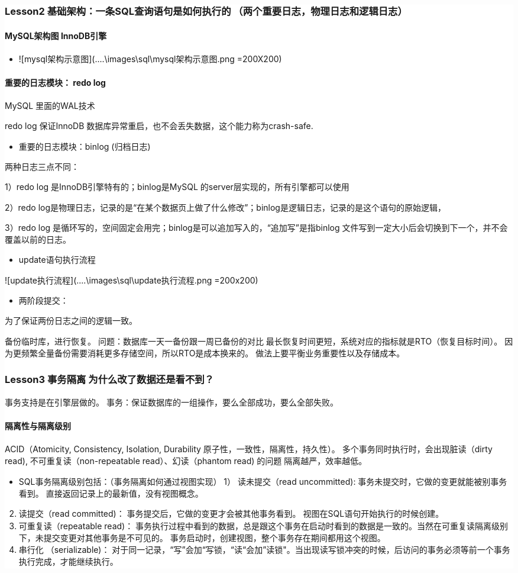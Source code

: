 ### Lesson2 基础架构：一条SQL查询语句是如何执行的 （两个重要日志，物理日志和逻辑日志）

#### MySQL架构图  InnoDB引擎

- ![mysql架构示意图](..\..\images\sql\mysql架构示意图.png =200X200)

#### 重要的日志模块： redo log

MySQL 里面的WAL技术

redo log 保证InnoDB 数据库异常重启，也不会丢失数据，这个能力称为crash-safe.

- 重要的日志模块：binlog (归档日志)

两种日志三点不同：

1）redo log 是InnoDB引擎特有的；binlog是MySQL 的server层实现的，所有引擎都可以使用

2）redo log是物理日志，记录的是“在某个数据页上做了什么修改”；binlog是逻辑日志，记录的是这个语句的原始逻辑，

3）redo log 是循环写的，空间固定会用完；binlog是可以追加写入的，“追加写”是指binlog 文件写到一定大小后会切换到下一个，并不会覆盖以前的日志。

- update语句执行流程

![update执行流程](..\..\images\sql\update执行流程.png =200x200)

- 两阶段提交：

为了保证两份日志之间的逻辑一致。

备份临时库，进行恢复。
问题：数据库一天一备份跟一周已备份的对比
最长恢复时间更短，系统对应的指标就是RTO（恢复目标时间）。
因为更频繁全量备份需要消耗更多存储空间，所以RTO是成本换来的。
做法上要平衡业务重要性以及存储成本。


### Lesson3 事务隔离 为什么改了数据还是看不到？
事务支持是在引擎层做的。
事务：保证数据库的一组操作，要么全部成功，要么全部失败。
#### 隔离性与隔离级别
ACID（Atomicity, Consistency, Isolation, Durability  原子性，一致性，隔离性，持久性）。
多个事务同时执行时，会出现脏读（dirty read), 不可重复读（non-repeatable read）、幻读（phantom read) 的问题
隔离越严，效率越低。
- SQL事务隔离级别包括：（事务隔离如何通过视图实现）
1） 读未提交（read uncommitted): 
事务未提交时，它做的变更就能被别事务看到。
直接返回记录上的最新值，没有视图概念。
2)  读提交（read committed)：
事务提交后，它做的变更才会被其他事务看到。
视图在SQL语句开始执行的时候创建。
3)  可重复读（repeatable read)：
事务执行过程中看到的数据，总是跟这个事务在启动时看到的数据是一致的。当然在可重复读隔离级别下，未提交变更对其他事务是不可见的。
事务启动时，创建视图，整个事务存在期间都用这个视图。
4)  串行化 （serializable)：
对于同一记录，“写”会加“写锁，“读“会加”读锁"。当出现读写锁冲突的时候，后访问的事务必须等前一个事务执行完成，才能继续执行。
